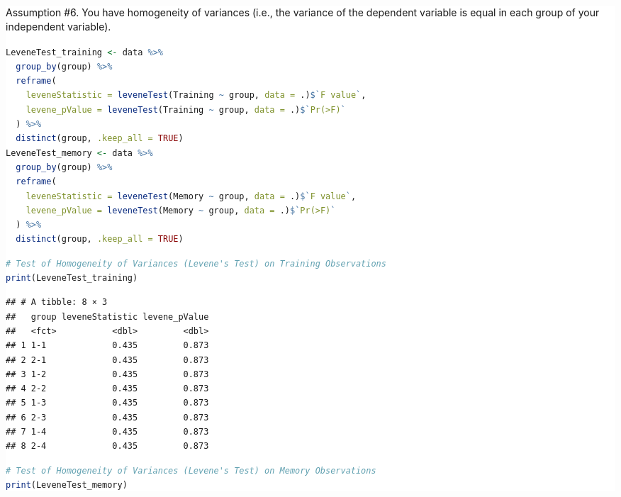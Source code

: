 Assumption \#6. You have homogeneity of variances (i.e., the variance of
the dependent variable is equal in each group of your independent
variable).

``` r
LeveneTest_training <- data %>%
  group_by(group) %>%
  reframe(
    leveneStatistic = leveneTest(Training ~ group, data = .)$`F value`,
    levene_pValue = leveneTest(Training ~ group, data = .)$`Pr(>F)`
  ) %>% 
  distinct(group, .keep_all = TRUE)
LeveneTest_memory <- data %>%
  group_by(group) %>%
  reframe(
    leveneStatistic = leveneTest(Memory ~ group, data = .)$`F value`,
    levene_pValue = leveneTest(Memory ~ group, data = .)$`Pr(>F)`
  ) %>% 
  distinct(group, .keep_all = TRUE)
```

``` r
# Test of Homogeneity of Variances (Levene's Test) on Training Observations
print(LeveneTest_training)
```

    ## # A tibble: 8 × 3
    ##   group leveneStatistic levene_pValue
    ##   <fct>           <dbl>         <dbl>
    ## 1 1-1             0.435         0.873
    ## 2 2-1             0.435         0.873
    ## 3 1-2             0.435         0.873
    ## 4 2-2             0.435         0.873
    ## 5 1-3             0.435         0.873
    ## 6 2-3             0.435         0.873
    ## 7 1-4             0.435         0.873
    ## 8 2-4             0.435         0.873

``` r
# Test of Homogeneity of Variances (Levene's Test) on Memory Observations 
print(LeveneTest_memory)
```
